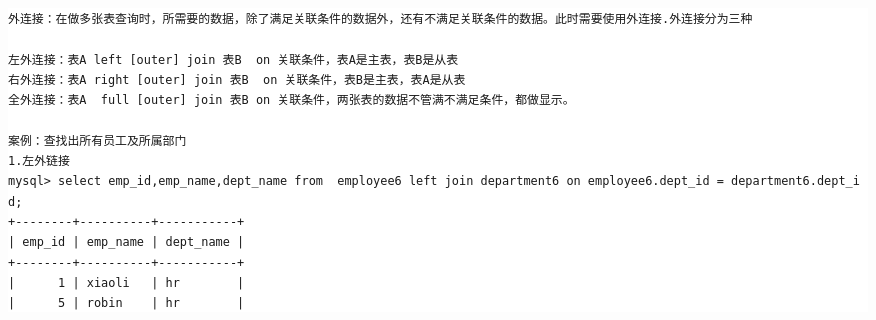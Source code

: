 

```
外连接：在做多张表查询时，所需要的数据，除了满足关联条件的数据外，还有不满足关联条件的数据。此时需要使用外连接.外连接分为三种

左外连接：表A left [outer] join 表B  on 关联条件，表A是主表，表B是从表
右外连接：表A right [outer] join 表B  on 关联条件，表B是主表，表A是从表
全外连接：表A  full [outer] join 表B on 关联条件，两张表的数据不管满不满足条件，都做显示。 

案例：查找出所有员工及所属部门
1.左外链接
mysql> select emp_id,emp_name,dept_name from  employee6 left join department6 on employee6.dept_id = department6.dept_id;
+--------+----------+-----------+
| emp_id | emp_name | dept_name |
+--------+----------+-----------+
|      1 | xiaoli   | hr        |
|      5 | robin    | hr        |

